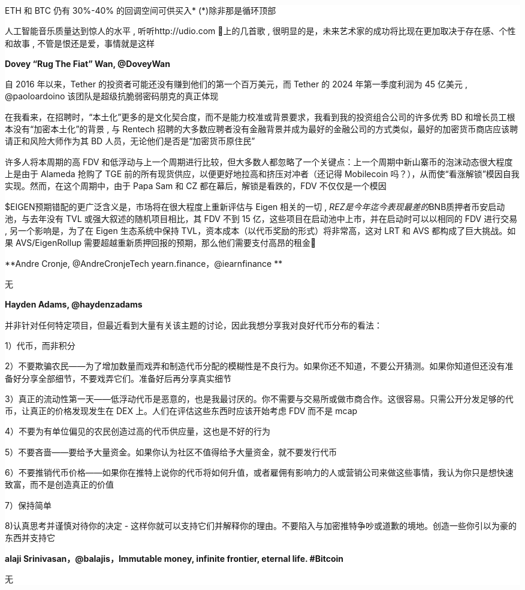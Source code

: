 ETH 和 BTC 仍有 30%-40% 的回调空间可供买入*
(*)除非那是循环顶部

人工智能音乐质量达到惊人的水平
,
听听http://udio.com 🤯上的几首歌
,
很明显的是，未来艺术家的成功将比现在更加取决于存在感、个性和故事
,
不管是恨还是爱，事情就是这样

**Dovey “Rug The Fiat” Wan, @DoveyWan**

自 2016 年以来，Tether 的投资者可能还没有赚到他们的第一个百万美元，而 Tether 的 2024 年第一季度利润为 45 亿美元
,
@paoloardoino
该团队是超级抗脆弱密码朋克的真正体现

在我看来，在招聘时，“本土化”更多的是文化契合度，而不是能力校准或背景要求，我看到我的投资组合公司的许多优秀 BD 和增长员工根本没有“加密本土化”的背景
,
与 Rentech 招聘的大多数应聘者没有金融背景并成为最好的金融公司的方式类似，最好的加密货币商店应该聘请正和风险大师作为其 BD 人员，无论他们是否是“加密货币原住民”

许多人将本周期的高 FDV 和低浮动与上一个周期进行比较，但大多数人都忽略了一个关键点：上一个周期中新山寨币的泡沫动态很大程度上是由于 Alameda 抢购了 TGE 前的所有现货供应，以便更好地拉高和挤压对冲者（还记得 Mobilecoin 吗？），从而使“看涨解锁”模因自我实现。然而，在这个周期中，由于 Papa Sam 和 CZ 都在幕后，解锁是看跌的，FDV 不仅仅是一个模因

$EIGEN预期错配的更广泛含义是，市场将在很大程度上重新评估与 Eigen 相关的一切
,
$REZ是今年迄今表现最差的$BNB质押者币安启动池，与去年没有 TVL 或强大叙述的随机项目相比，其 FDV 不到 15 亿，这些项目在启动池中上市，并在启动时可以以相同的 FDV 进行交易
,
另一个影响是，为了在 Eigen 生态系统中保持 TVL，资本成本（以代币奖励的形式）将非常高，这对 LRT 和 AVS 都构成了巨大挑战。如果 AVS/EigenRollup 需要超越重新质押回报的预期，那么他们需要支付高昂的租金🤔

**Andre Cronje, @AndreCronjeTech yearn.finance，@iearnfinance **

无

**Hayden Adams, @haydenzadams**

并非针对任何特定项目，但最近看到大量有关该主题的讨论，因此我想分享我对良好代币分布的看法：

1）代币，而非积分

2）不要欺骗农民——为了增加数量而戏弄和制造代币分配的模糊性是不良行为。如果你还不知道，不要公开猜测。如果你知道但还没有准备好分享全部细节，不要戏弄它们。准备好后再分享真实细节

3）真正的流动性第一天——低浮动代币是恶意的，也是我最讨厌的。你不需要与交易所或做市商合作。这很容易。只需公开分发足够的代币，让真正的价格发现发生在 DEX 上。人们在评估这些东西时应该开始考虑 FDV 而不是 mcap

4）不要为有单位偏见的农民创造过高的代币供应量，这也是不好的行为

5）不要吝啬——要给予大量资金。如果你认为社区不值得给予大量资金，就不要发行代币

6）不要推销代币价格——如果你在推特上说你的代币将如何升值，或者雇佣有影响力的人或营销公司来做这些事情，我认为你只是想快速致富，而不是创造真正的价值

7）保持简单

8)认真思考并谨慎对待你的决定 - 这样你就可以支持它们并解释你的理由。不要陷入与加密推特争吵或道歉的境地。创造一些你引以为豪的东西并支持它

**alaji Srinivasan，@balajis，Immutable money, infinite frontier, eternal life. #Bitcoin**

无
